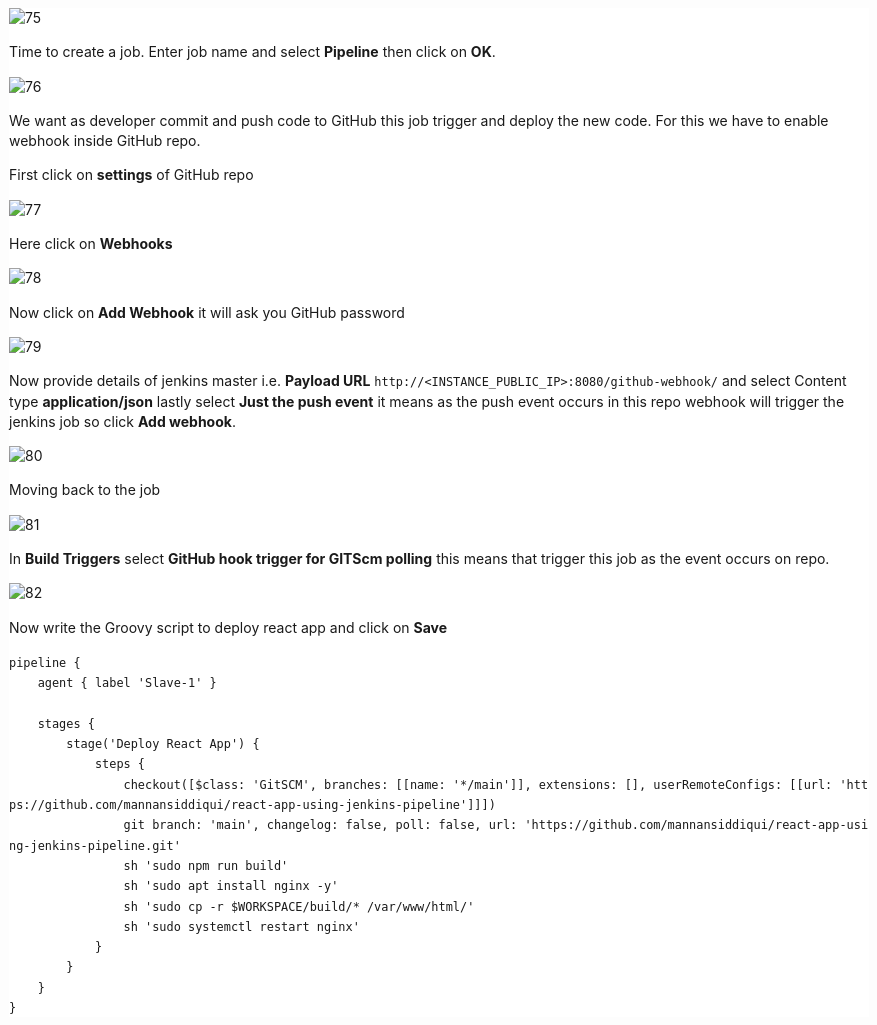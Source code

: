 ![75](https://user-images.githubusercontent.com/74168188/181736072-d4e7c06b-5e3f-4dac-90e4-f1d6974d94f4.png)

Time to create a job. Enter job name and select **Pipeline** then click on **OK**.

![76](https://user-images.githubusercontent.com/74168188/181736328-3cb1522d-339d-44ed-8f98-948427ec0f59.png)

We want as developer commit and push code to GitHub this job trigger and deploy the new code. For this we have to enable webhook inside GitHub repo.

First click on **settings** of GitHub repo

![77](https://user-images.githubusercontent.com/74168188/181866577-5d1ac8fa-dc70-4a4a-b02c-78589529f913.png)

Here click on **Webhooks**

![78](https://user-images.githubusercontent.com/74168188/181866610-4b9310d5-d9f4-43f5-9845-e21630bea186.png)

Now click on **Add Webhook** it will ask you GitHub password

![79](https://user-images.githubusercontent.com/74168188/181866650-7025b8ba-525a-423f-b9eb-34921b1bf49d.png)

Now provide details of jenkins master i.e. **Payload URL** ```http://<INSTANCE_PUBLIC_IP>:8080/github-webhook/``` and select Content type **application/json** lastly select **Just the push event** it means as the push event occurs in this repo webhook will trigger the jenkins job so click **Add webhook**.

![80](https://user-images.githubusercontent.com/74168188/181866928-f9aee701-2b5c-49ff-b2ae-f2dc0740530d.png)

Moving back to the job

![81](https://user-images.githubusercontent.com/74168188/181866460-b37a69dd-caea-4658-8849-ea96984e1e02.png)

In **Build Triggers** select **GitHub hook trigger for GITScm polling** this means that trigger this job as the event occurs on repo.

![82](https://user-images.githubusercontent.com/74168188/181867192-b90a866d-8dcf-4f82-9040-f967420c57ad.png)

Now write the Groovy script to deploy react app and click on **Save**

```
pipeline {
    agent { label 'Slave-1' }

    stages {
        stage('Deploy React App') {
            steps {
                checkout([$class: 'GitSCM', branches: [[name: '*/main']], extensions: [], userRemoteConfigs: [[url: 'https://github.com/mannansiddiqui/react-app-using-jenkins-pipeline']]])
                git branch: 'main', changelog: false, poll: false, url: 'https://github.com/mannansiddiqui/react-app-using-jenkins-pipeline.git'
                sh 'sudo npm run build'
                sh 'sudo apt install nginx -y'
                sh 'sudo cp -r $WORKSPACE/build/* /var/www/html/'
                sh 'sudo systemctl restart nginx'
            }
        }
    }
}
```
